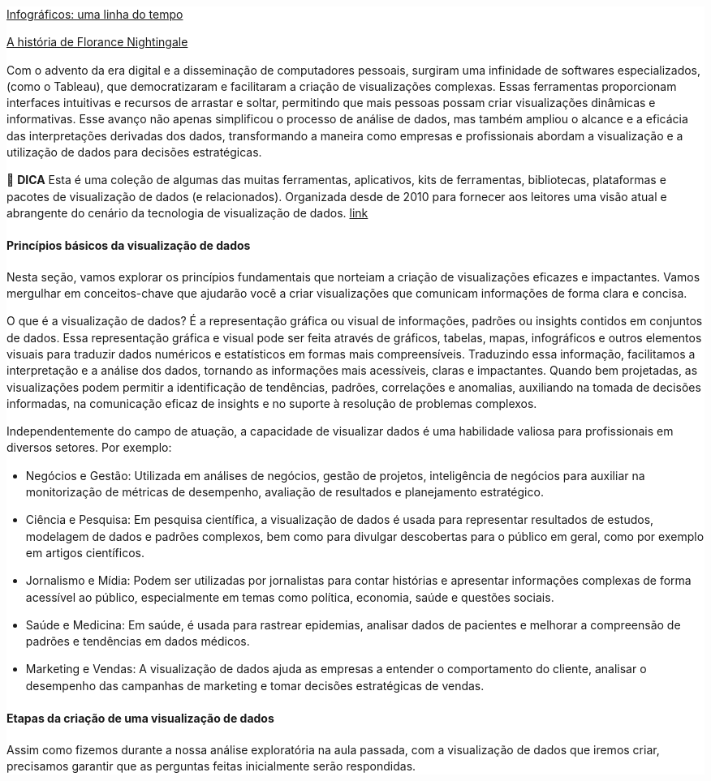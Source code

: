 [Infográficos: uma linha do tempo](https://history.infowetrust.com/)

[A história de Florance Nightingale](https://www.youtube.com/watch?v=Ik6X2-DCudU)

Com o advento da era digital e a disseminação de computadores pessoais, surgiram uma infinidade de softwares especializados, (como o Tableau), que democratizaram e facilitaram a criação de visualizações complexas. Essas ferramentas proporcionam interfaces intuitivas e recursos de arrastar e soltar, permitindo que mais pessoas possam criar visualizações dinâmicas e informativas. Esse avanço não apenas simplificou o processo de análise de dados, mas também ampliou o alcance e a eficácia das interpretações derivadas dos dados, transformando a maneira como empresas e profissionais abordam a visualização e a utilização de dados para decisões estratégicas.

🌟 **DICA**
Esta é uma coleção de algumas das muitas ferramentas, aplicativos, kits de ferramentas, bibliotecas, plataformas e pacotes de visualização de dados (e relacionados). Organizada desde de 2010 para fornecer aos leitores uma visão atual e abrangente do cenário da tecnologia de visualização de dados. 
[link](https://visualisingdata.com/resources/)

#### Princípios básicos da visualização de dados
Nesta seção, vamos explorar os princípios fundamentais que norteiam a criação de visualizações eficazes e impactantes. Vamos mergulhar em conceitos-chave que ajudarão você a criar visualizações que comunicam informações de forma clara e concisa.

O que é a visualização de dados? É a representação gráfica ou visual de informações, padrões ou insights contidos em conjuntos de dados. Essa representação gráfica e visual pode ser feita através de gráficos, tabelas, mapas, infográficos e outros elementos visuais para traduzir dados numéricos e estatísticos em formas mais compreensíveis. Traduzindo essa informação, facilitamos a interpretação e a análise dos dados, tornando as informações mais acessíveis, claras e impactantes. Quando bem projetadas, as visualizações podem permitir a identificação de tendências, padrões, correlações e anomalias, auxiliando na tomada de decisões informadas, na comunicação eficaz de insights e no suporte à resolução de problemas complexos.

Independentemente do campo de atuação, a capacidade de visualizar dados é uma habilidade valiosa para profissionais em diversos setores. Por exemplo:

* Negócios e Gestão: Utilizada em análises de negócios, gestão de projetos, inteligência de negócios para auxiliar na monitorização de métricas de desempenho, avaliação de resultados e planejamento estratégico.

* Ciência e Pesquisa: Em pesquisa científica, a visualização de dados é usada para representar resultados de estudos, modelagem de dados e padrões complexos, bem como para divulgar descobertas para o público em geral, como por exemplo em artigos científicos.

* Jornalismo e Mídia: Podem ser utilizadas por jornalistas para contar histórias e apresentar informações complexas de forma acessível ao público, especialmente em temas como política, economia, saúde e questões sociais.

* Saúde e Medicina: Em saúde, é usada para rastrear epidemias, analisar dados de pacientes e melhorar a compreensão de padrões e tendências em dados médicos.

* Marketing e Vendas: A visualização de dados ajuda as empresas a entender o comportamento do cliente, analisar o desempenho das campanhas de marketing e tomar decisões estratégicas de vendas.

#### Etapas da criação de uma visualização de dados
Assim como fizemos durante a nossa análise exploratória na aula passada, com a visualização de dados que iremos criar, precisamos garantir que as perguntas feitas inicialmente serão respondidas.
